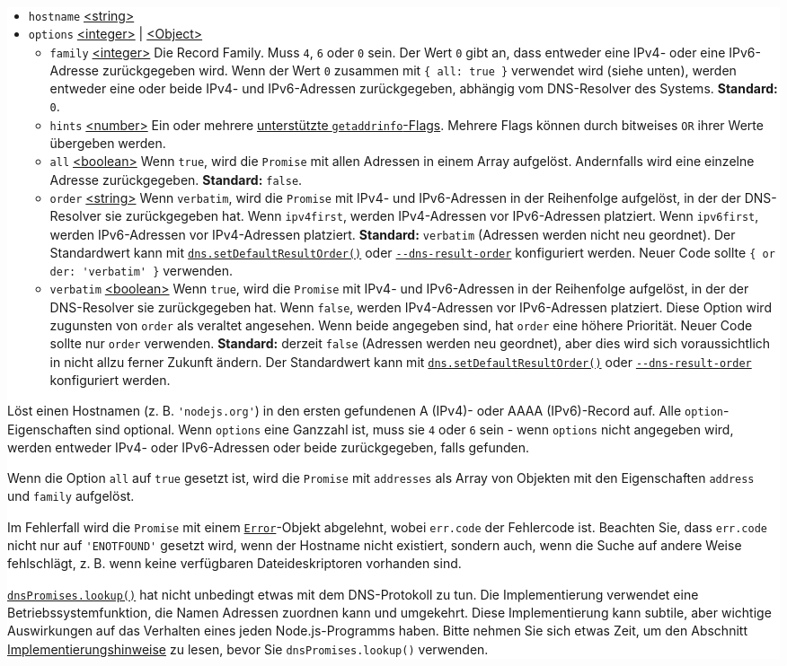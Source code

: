 - `hostname` [\<string\>](https://developer.mozilla.org/en-US/docs/Web/JavaScript/Data_structures#String_type)
- `options` [\<integer\>](https://developer.mozilla.org/en-US/docs/Web/JavaScript/Data_structures#Number_type) | [\<Object\>](https://developer.mozilla.org/en-US/docs/Web/JavaScript/Reference/Global_Objects/Object) 
    - `family` [\<integer\>](https://developer.mozilla.org/en-US/docs/Web/JavaScript/Data_structures#Number_type) Die Record Family. Muss `4`, `6` oder `0` sein. Der Wert `0` gibt an, dass entweder eine IPv4- oder eine IPv6-Adresse zurückgegeben wird. Wenn der Wert `0` zusammen mit `{ all: true }` verwendet wird (siehe unten), werden entweder eine oder beide IPv4- und IPv6-Adressen zurückgegeben, abhängig vom DNS-Resolver des Systems. **Standard:** `0`.
    - `hints` [\<number\>](https://developer.mozilla.org/en-US/docs/Web/JavaScript/Data_structures#Number_type) Ein oder mehrere [unterstützte `getaddrinfo`-Flags](/de/nodejs/api/dns#supported-getaddrinfo-flags). Mehrere Flags können durch bitweises `OR` ihrer Werte übergeben werden.
    - `all` [\<boolean\>](https://developer.mozilla.org/en-US/docs/Web/JavaScript/Data_structures#Boolean_type) Wenn `true`, wird die `Promise` mit allen Adressen in einem Array aufgelöst. Andernfalls wird eine einzelne Adresse zurückgegeben. **Standard:** `false`.
    - `order` [\<string\>](https://developer.mozilla.org/en-US/docs/Web/JavaScript/Data_structures#String_type) Wenn `verbatim`, wird die `Promise` mit IPv4- und IPv6-Adressen in der Reihenfolge aufgelöst, in der der DNS-Resolver sie zurückgegeben hat. Wenn `ipv4first`, werden IPv4-Adressen vor IPv6-Adressen platziert. Wenn `ipv6first`, werden IPv6-Adressen vor IPv4-Adressen platziert. **Standard:** `verbatim` (Adressen werden nicht neu geordnet). Der Standardwert kann mit [`dns.setDefaultResultOrder()`](/de/nodejs/api/dns#dnssetdefaultresultorderorder) oder [`--dns-result-order`](/de/nodejs/api/cli#--dns-result-orderorder) konfiguriert werden. Neuer Code sollte `{ order: 'verbatim' }` verwenden.
    - `verbatim` [\<boolean\>](https://developer.mozilla.org/en-US/docs/Web/JavaScript/Data_structures#Boolean_type) Wenn `true`, wird die `Promise` mit IPv4- und IPv6-Adressen in der Reihenfolge aufgelöst, in der der DNS-Resolver sie zurückgegeben hat. Wenn `false`, werden IPv4-Adressen vor IPv6-Adressen platziert. Diese Option wird zugunsten von `order` als veraltet angesehen. Wenn beide angegeben sind, hat `order` eine höhere Priorität. Neuer Code sollte nur `order` verwenden. **Standard:** derzeit `false` (Adressen werden neu geordnet), aber dies wird sich voraussichtlich in nicht allzu ferner Zukunft ändern. Der Standardwert kann mit [`dns.setDefaultResultOrder()`](/de/nodejs/api/dns#dnssetdefaultresultorderorder) oder [`--dns-result-order`](/de/nodejs/api/cli#--dns-result-orderorder) konfiguriert werden.
  
 

Löst einen Hostnamen (z. B. `'nodejs.org'`) in den ersten gefundenen A (IPv4)- oder AAAA (IPv6)-Record auf. Alle `option`-Eigenschaften sind optional. Wenn `options` eine Ganzzahl ist, muss sie `4` oder `6` sein - wenn `options` nicht angegeben wird, werden entweder IPv4- oder IPv6-Adressen oder beide zurückgegeben, falls gefunden.

Wenn die Option `all` auf `true` gesetzt ist, wird die `Promise` mit `addresses` als Array von Objekten mit den Eigenschaften `address` und `family` aufgelöst.

Im Fehlerfall wird die `Promise` mit einem [`Error`](/de/nodejs/api/errors#class-error)-Objekt abgelehnt, wobei `err.code` der Fehlercode ist. Beachten Sie, dass `err.code` nicht nur auf `'ENOTFOUND'` gesetzt wird, wenn der Hostname nicht existiert, sondern auch, wenn die Suche auf andere Weise fehlschlägt, z. B. wenn keine verfügbaren Dateideskriptoren vorhanden sind.

[`dnsPromises.lookup()`](/de/nodejs/api/dns#dnspromiseslookuphostname-options) hat nicht unbedingt etwas mit dem DNS-Protokoll zu tun. Die Implementierung verwendet eine Betriebssystemfunktion, die Namen Adressen zuordnen kann und umgekehrt. Diese Implementierung kann subtile, aber wichtige Auswirkungen auf das Verhalten eines jeden Node.js-Programms haben. Bitte nehmen Sie sich etwas Zeit, um den Abschnitt [Implementierungshinweise](/de/nodejs/api/dns#implementation-considerations) zu lesen, bevor Sie `dnsPromises.lookup()` verwenden.
